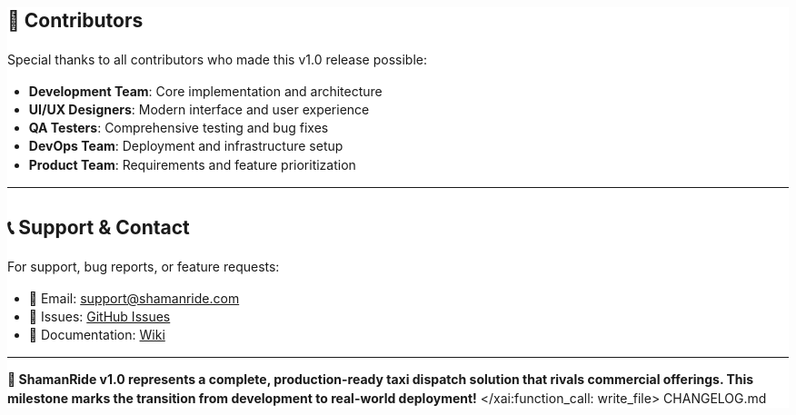 ## 👥 **Contributors**

Special thanks to all contributors who made this v1.0 release possible:

- **Development Team**: Core implementation and architecture
- **UI/UX Designers**: Modern interface and user experience
- **QA Testers**: Comprehensive testing and bug fixes
- **DevOps Team**: Deployment and infrastructure setup
- **Product Team**: Requirements and feature prioritization

---

## 📞 **Support & Contact**

For support, bug reports, or feature requests:
- 📧 Email: support@shamanride.com
- 🐛 Issues: [GitHub Issues](https://github.com/your-repo/shamanride/issues)
- 📖 Documentation: [Wiki](https://github.com/your-repo/shamanride/wiki)

---

**🎉 ShamanRide v1.0 represents a complete, production-ready taxi dispatch solution that rivals commercial offerings. This milestone marks the transition from development to real-world deployment!**</content>
</xai:function_call: write_file>
<parameter name="filePath">CHANGELOG.md